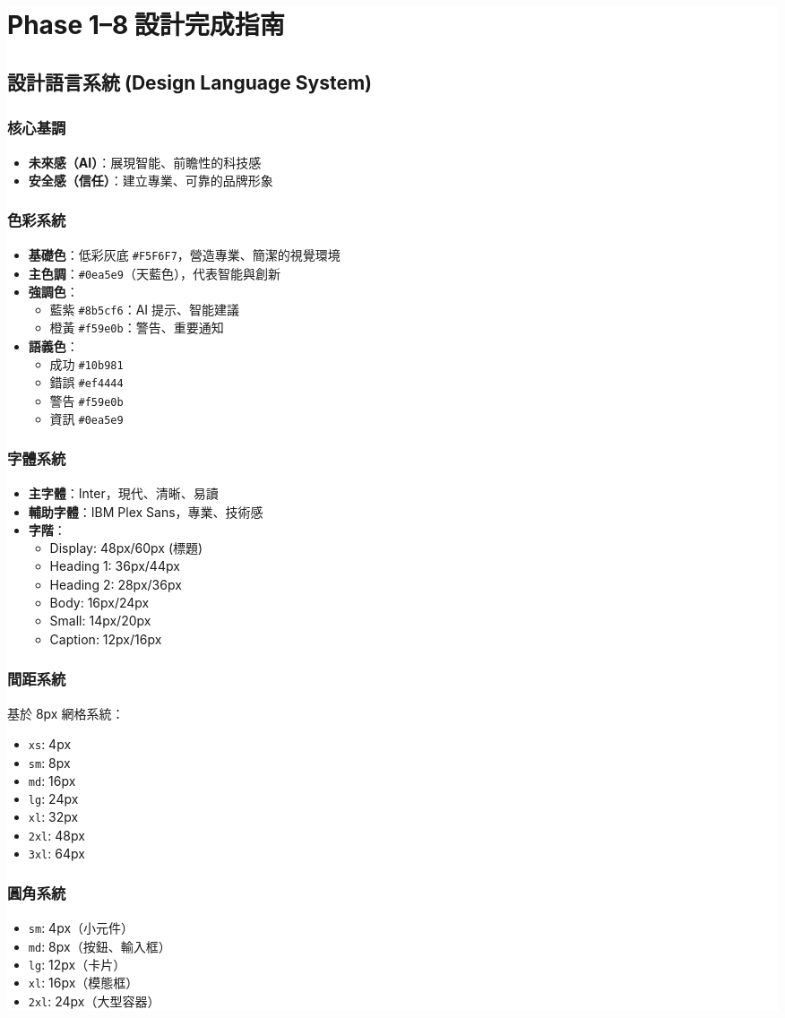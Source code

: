 # Phase 1–8 設計完成指南

## 設計語言系統 (Design Language System)

### 核心基調
- **未來感（AI）**：展現智能、前瞻性的科技感
- **安全感（信任）**：建立專業、可靠的品牌形象

### 色彩系統
- **基礎色**：低彩灰底 `#F5F6F7`，營造專業、簡潔的視覺環境
- **主色調**：`#0ea5e9`（天藍色），代表智能與創新
- **強調色**：
  - 藍紫 `#8b5cf6`：AI 提示、智能建議
  - 橙黃 `#f59e0b`：警告、重要通知
- **語義色**：
  - 成功 `#10b981`
  - 錯誤 `#ef4444`
  - 警告 `#f59e0b`
  - 資訊 `#0ea5e9`

### 字體系統
- **主字體**：Inter，現代、清晰、易讀
- **輔助字體**：IBM Plex Sans，專業、技術感
- **字階**：
  - Display: 48px/60px (標題)
  - Heading 1: 36px/44px
  - Heading 2: 28px/36px
  - Body: 16px/24px
  - Small: 14px/20px
  - Caption: 12px/16px

### 間距系統
基於 8px 網格系統：
- `xs`: 4px
- `sm`: 8px
- `md`: 16px
- `lg`: 24px
- `xl`: 32px
- `2xl`: 48px
- `3xl`: 64px

### 圓角系統
- `sm`: 4px（小元件）
- `md`: 8px（按鈕、輸入框）
- `lg`: 12px（卡片）
- `xl`: 16px（模態框）
- `2xl`: 24px（大型容器）
